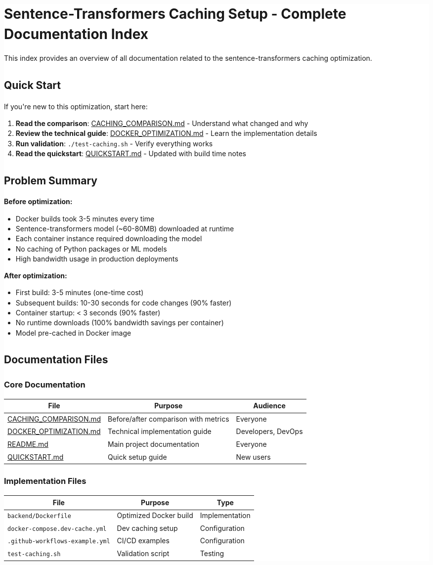 # Sentence-Transformers Caching Setup - Complete Documentation Index

This index provides an overview of all documentation related to the sentence-transformers caching optimization.

## Quick Start

If you're new to this optimization, start here:

1. **Read the comparison**: [CACHING_COMPARISON.md](CACHING_COMPARISON.md) - Understand what changed and why
2. **Review the technical guide**: [DOCKER_OPTIMIZATION.md](DOCKER_OPTIMIZATION.md) - Learn the implementation details
3. **Run validation**: `./test-caching.sh` - Verify everything works
4. **Read the quickstart**: [QUICKSTART.md](QUICKSTART.md) - Updated with build time notes

## Problem Summary

**Before optimization:**
- Docker builds took 3-5 minutes every time
- Sentence-transformers model (~60-80MB) downloaded at runtime
- Each container instance required downloading the model
- No caching of Python packages or ML models
- High bandwidth usage in production deployments

**After optimization:**
- First build: 3-5 minutes (one-time cost)
- Subsequent builds: 10-30 seconds for code changes (90% faster)
- Container startup: < 3 seconds (90% faster)
- No runtime downloads (100% bandwidth savings per container)
- Model pre-cached in Docker image

## Documentation Files

### Core Documentation

| File | Purpose | Audience |
|------|---------|----------|
| [CACHING_COMPARISON.md](CACHING_COMPARISON.md) | Before/after comparison with metrics | Everyone |
| [DOCKER_OPTIMIZATION.md](DOCKER_OPTIMIZATION.md) | Technical implementation guide | Developers, DevOps |
| [README.md](README.md) | Main project documentation | Everyone |
| [QUICKSTART.md](QUICKSTART.md) | Quick setup guide | New users |

### Implementation Files

| File | Purpose | Type |
|------|---------|------|
| `backend/Dockerfile` | Optimized Docker build | Implementation |
| `docker-compose.dev-cache.yml` | Dev caching setup | Configuration |
| `.github-workflows-example.yml` | CI/CD examples | Configuration |
| `test-caching.sh` | Validation script | Testing |
